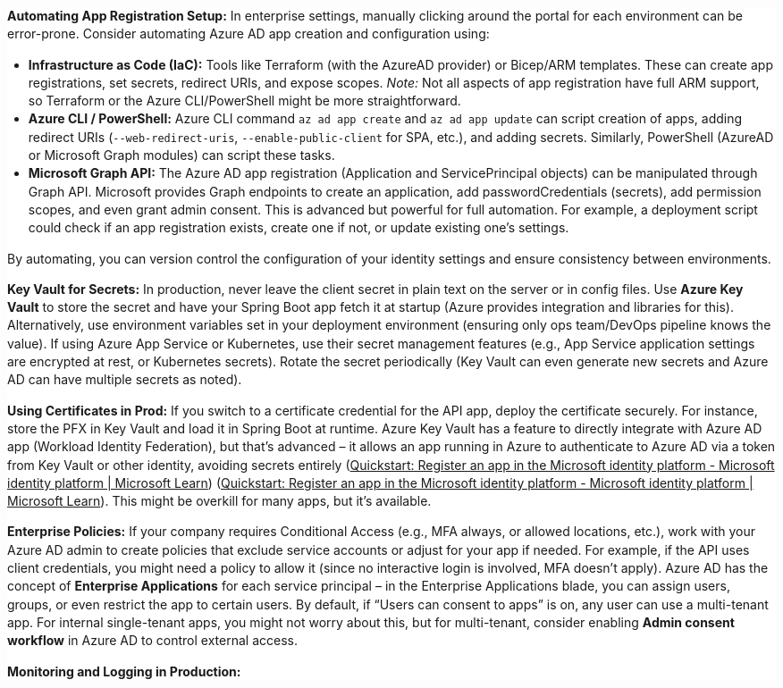 **Automating App Registration Setup:** In enterprise settings, manually clicking around the portal for each environment can be error-prone. Consider automating Azure AD app creation and configuration using:

- **Infrastructure as Code (IaC):** Tools like Terraform (with the AzureAD provider) or Bicep/ARM templates. These can create app registrations, set secrets, redirect URIs, and expose scopes. _Note:_ Not all aspects of app registration have full ARM support, so Terraform or the Azure CLI/PowerShell might be more straightforward.
- **Azure CLI / PowerShell:** Azure CLI command `az ad app create` and `az ad app update` can script creation of apps, adding redirect URIs (`--web-redirect-uris`, `--enable-public-client` for SPA, etc.), and adding secrets. Similarly, PowerShell (AzureAD or Microsoft Graph modules) can script these tasks.
- **Microsoft Graph API:** The Azure AD app registration (Application and ServicePrincipal objects) can be manipulated through Graph API. Microsoft provides Graph endpoints to create an application, add passwordCredentials (secrets), add permission scopes, and even grant admin consent. This is advanced but powerful for full automation. For example, a deployment script could check if an app registration exists, create one if not, or update existing one’s settings.

By automating, you can version control the configuration of your identity settings and ensure consistency between environments.

**Key Vault for Secrets:** In production, never leave the client secret in plain text on the server or in config files. Use **Azure Key Vault** to store the secret and have your Spring Boot app fetch it at startup (Azure provides integration and libraries for this). Alternatively, use environment variables set in your deployment environment (ensuring only ops team/DevOps pipeline knows the value). If using Azure App Service or Kubernetes, use their secret management features (e.g., App Service application settings are encrypted at rest, or Kubernetes secrets). Rotate the secret periodically (Key Vault can even generate new secrets and Azure AD can have multiple secrets as noted).

**Using Certificates in Prod:** If you switch to a certificate credential for the API app, deploy the certificate securely. For instance, store the PFX in Key Vault and load it in Spring Boot at runtime. Azure Key Vault has a feature to directly integrate with Azure AD app (Workload Identity Federation), but that’s advanced – it allows an app running in Azure to authenticate to Azure AD via a token from Key Vault or other identity, avoiding secrets entirely ([Quickstart: Register an app in the Microsoft identity platform - Microsoft identity platform | Microsoft Learn](https://learn.microsoft.com/en-us/entra/identity-platform/quickstart-register-app#:~:text=If%20you%27re%20using%20an%20Azure,Azure%20Resource%20Manager%20service%20connections)) ([Quickstart: Register an app in the Microsoft identity platform - Microsoft identity platform | Microsoft Learn](https://learn.microsoft.com/en-us/entra/identity-platform/quickstart-register-app#:~:text=Federated%20identity%20credentials%20are%20a,secrets%20using%20workload%20identity%20federation)). This might be overkill for many apps, but it’s available.

**Enterprise Policies:** If your company requires Conditional Access (e.g., MFA always, or allowed locations, etc.), work with your Azure AD admin to create policies that exclude service accounts or adjust for your app if needed. For example, if the API uses client credentials, you might need a policy to allow it (since no interactive login is involved, MFA doesn’t apply). Azure AD has the concept of **Enterprise Applications** for each service principal – in the Enterprise Applications blade, you can assign users, groups, or even restrict the app to certain users. By default, if “Users can consent to apps” is on, any user can use a multi-tenant app. For internal single-tenant apps, you might not worry about this, but for multi-tenant, consider enabling **Admin consent workflow** in Azure AD to control external access.

**Monitoring and Logging in Production:**
